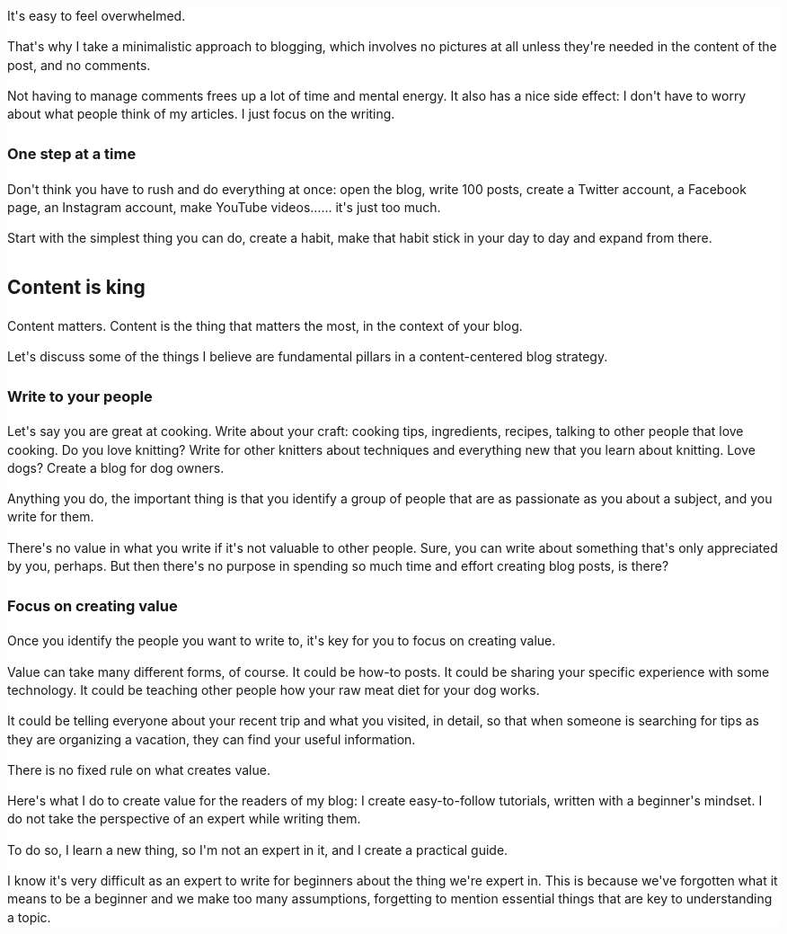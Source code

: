 It's easy to feel overwhelmed.

That's why I take a minimalistic approach to blogging, which involves no pictures at all unless they're needed in the content of the post, and no comments.

Not having to manage comments frees up a lot of time and mental energy. It also has a nice side effect: I don't have to worry about what people think of my articles. I just focus on the writing.

### One step at a time

Don't think you have to rush and do everything at once: open the blog, write 100 posts, create a Twitter account, a Facebook page, an Instagram account, make YouTube videos…… it's just too much.

Start with the simplest thing you can do, create a habit, make that habit stick in your day to day and expand from there.

## Content is king

Content matters. Content is the thing that matters the most, in the context of your blog.

Let's discuss some of the things I believe are fundamental pillars in a content-centered blog strategy.

### Write to your people

Let's say you are great at cooking. Write about your craft: cooking tips, ingredients, recipes, talking to other people that love cooking. Do you love knitting? Write for other knitters about techniques and everything new that you learn about knitting. Love dogs? Create a blog for dog owners.

Anything you do, the important thing is that you identify a group of people that are as passionate as you about a subject, and you write for them.

There's no value in what you write if it's not valuable to other people. Sure, you can write about something that's only appreciated by you, perhaps. But then there's no purpose in spending so much time and effort creating blog posts, is there?

### Focus on creating value

Once you identify the people you want to write to, it's key for you to focus on creating value.

Value can take many different forms, of course. It could be how-to posts. It could be sharing your specific experience with some technology. It could be teaching other people how your raw meat diet for your dog works.

It could be telling everyone about your recent trip and what you visited, in detail, so that when someone is searching for tips as they are organizing a vacation, they can find your useful information.

There is no fixed rule on what creates value.

Here's what I do to create value for the readers of my blog: I create easy-to-follow tutorials, written with a beginner's mindset. I do not take the perspective of an expert while writing them.

To do so, I learn a new thing, so I'm not an expert in it, and I create a practical guide.

I know it's very difficult as an expert to write for beginners about the thing we're expert in. This is because we've forgotten what it means to be a beginner and we make too many assumptions, forgetting to mention essential things that are key to understanding a topic.
